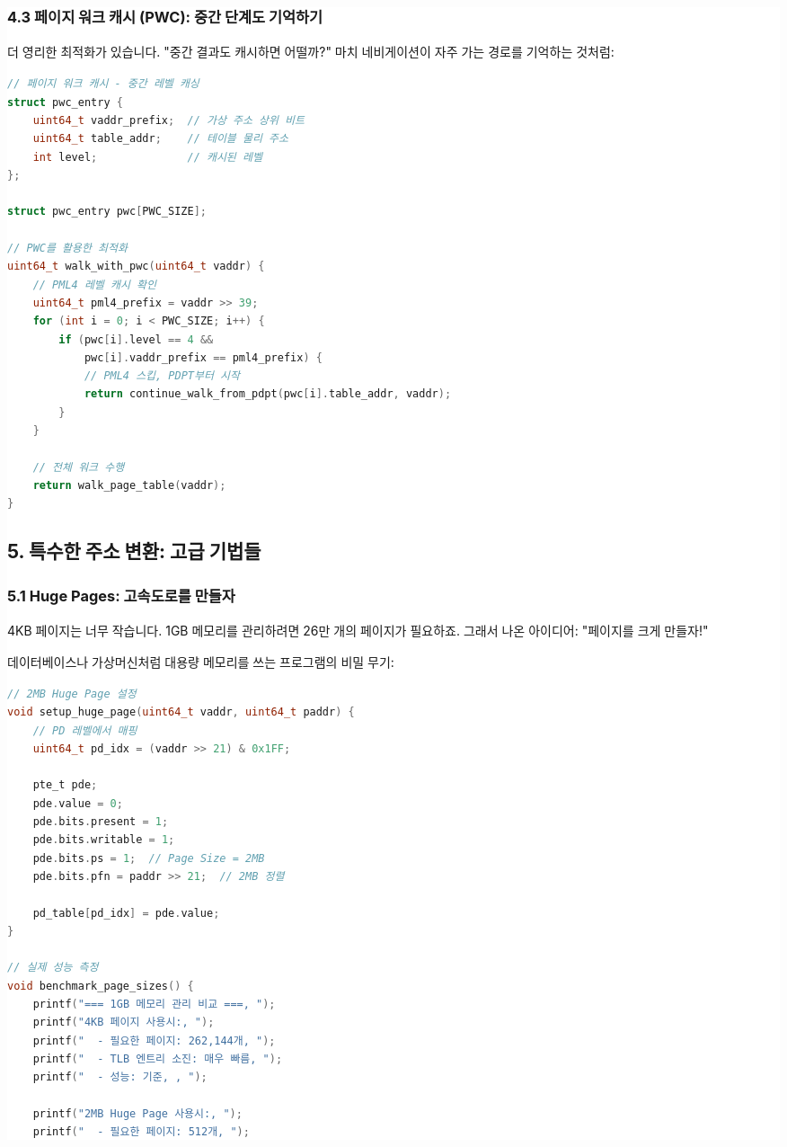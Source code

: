 ### 4.3 페이지 워크 캐시 (PWC): 중간 단계도 기억하기

더 영리한 최적화가 있습니다. "중간 결과도 캐시하면 어떨까?" 마치 네비게이션이 자주 가는 경로를 기억하는 것처럼:

```c
// 페이지 워크 캐시 - 중간 레벨 캐싱
struct pwc_entry {
    uint64_t vaddr_prefix;  // 가상 주소 상위 비트
    uint64_t table_addr;    // 테이블 물리 주소
    int level;              // 캐시된 레벨
};

struct pwc_entry pwc[PWC_SIZE];

// PWC를 활용한 최적화
uint64_t walk_with_pwc(uint64_t vaddr) {
    // PML4 레벨 캐시 확인
    uint64_t pml4_prefix = vaddr >> 39;
    for (int i = 0; i < PWC_SIZE; i++) {
        if (pwc[i].level == 4 &&
            pwc[i].vaddr_prefix == pml4_prefix) {
            // PML4 스킵, PDPT부터 시작
            return continue_walk_from_pdpt(pwc[i].table_addr, vaddr);
        }
    }

    // 전체 워크 수행
    return walk_page_table(vaddr);
}
```

## 5. 특수한 주소 변환: 고급 기법들

### 5.1 Huge Pages: 고속도로를 만들자

4KB 페이지는 너무 작습니다. 1GB 메모리를 관리하려면 26만 개의 페이지가 필요하죠. 그래서 나온 아이디어: "페이지를 크게 만들자!"

데이터베이스나 가상머신처럼 대용량 메모리를 쓰는 프로그램의 비밀 무기:

```c
// 2MB Huge Page 설정
void setup_huge_page(uint64_t vaddr, uint64_t paddr) {
    // PD 레벨에서 매핑
    uint64_t pd_idx = (vaddr >> 21) & 0x1FF;

    pte_t pde;
    pde.value = 0;
    pde.bits.present = 1;
    pde.bits.writable = 1;
    pde.bits.ps = 1;  // Page Size = 2MB
    pde.bits.pfn = paddr >> 21;  // 2MB 정렬

    pd_table[pd_idx] = pde.value;
}

// 실제 성능 측정
void benchmark_page_sizes() {
    printf("=== 1GB 메모리 관리 비교 ===, ");
    printf("4KB 페이지 사용시:, ");
    printf("  - 필요한 페이지: 262,144개, ");
    printf("  - TLB 엔트리 소진: 매우 빠름, ");
    printf("  - 성능: 기준, , ");

    printf("2MB Huge Page 사용시:, ");
    printf("  - 필요한 페이지: 512개, ");
```